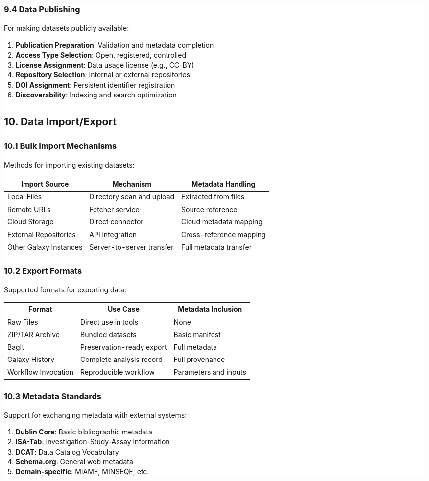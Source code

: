 ### 9.4 Data Publishing

For making datasets publicly available:

1. **Publication Preparation**: Validation and metadata completion
2. **Access Type Selection**: Open, registered, controlled
3. **License Assignment**: Data usage license (e.g., CC-BY)
4. **Repository Selection**: Internal or external repositories
5. **DOI Assignment**: Persistent identifier registration
6. **Discoverability**: Indexing and search optimization

## 10. Data Import/Export

### 10.1 Bulk Import Mechanisms

Methods for importing existing datasets:

| Import Source | Mechanism | Metadata Handling |
|---------------|-----------|-------------------|
| Local Files | Directory scan and upload | Extracted from files |
| Remote URLs | Fetcher service | Source reference |
| Cloud Storage | Direct connector | Cloud metadata mapping |
| External Repositories | API integration | Cross-reference mapping |
| Other Galaxy Instances | Server-to-server transfer | Full metadata transfer |

### 10.2 Export Formats

Supported formats for exporting data:

| Format | Use Case | Metadata Inclusion |
|--------|----------|-------------------|
| Raw Files | Direct use in tools | None |
| ZIP/TAR Archive | Bundled datasets | Basic manifest |
| BagIt | Preservation-ready export | Full metadata |
| Galaxy History | Complete analysis record | Full provenance |
| Workflow Invocation | Reproducible workflow | Parameters and inputs |

### 10.3 Metadata Standards

Support for exchanging metadata with external systems:

1. **Dublin Core**: Basic bibliographic metadata
2. **ISA-Tab**: Investigation-Study-Assay information
3. **DCAT**: Data Catalog Vocabulary
4. **Schema.org**: General web metadata
5. **Domain-specific**: MIAME, MINSEQE, etc.
